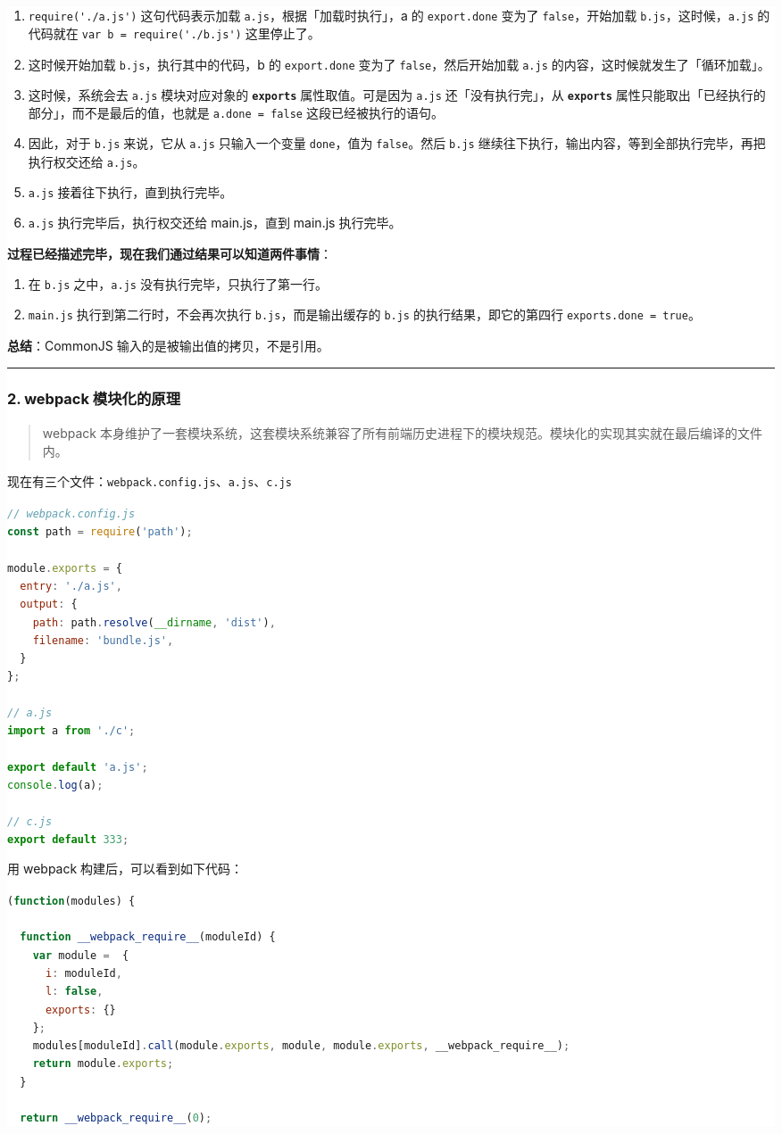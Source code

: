 1. `require('./a.js')` 这句代码表示加载 `a.js`，根据「加载时执行」，a 的 `export.done` 变为了 `false`，开始加载 `b.js`，这时候，`a.js` 的代码就在 `var b = require('./b.js')` 这里停止了。

2. 这时候开始加载 `b.js`，执行其中的代码，b 的 `export.done` 变为了 `false`，然后开始加载 `a.js` 的内容，这时候就发生了「循环加载」。


3. 这时候，系统会去 `a.js` 模块对应对象的 **`exports`** 属性取值。可是因为 `a.js` 还「没有执行完」，从 **`exports`** 属性只能取出「已经执行的部分」，而不是最后的值，也就是 `a.done = false` 这段已经被执行的语句。


4. 因此，对于 `b.js` 来说，它从 `a.js` 只输入一个变量 `done`，值为 `false`。然后 `b.js` 继续往下执行，输出内容，等到全部执行完毕，再把执行权交还给 `a.js`。

5. `a.js` 接着往下执行，直到执行完毕。

6. `a.js` 执行完毕后，执行权交还给 main.js，直到 main.js 执行完毕。

**过程已经描述完毕，现在我们通过结果可以知道两件事情**：

1. 在 `b.js` 之中，`a.js` 没有执行完毕，只执行了第一行。

2. `main.js` 执行到第二行时，不会再次执行 `b.js`，而是输出缓存的 `b.js` 的执行结果，即它的第四行 `exports.done = true`。

**总结**：CommonJS 输入的是被输出值的拷贝，不是引用。

---

### 2. webpack 模块化的原理

> webpack 本身维护了一套模块系统，这套模块系统兼容了所有前端历史进程下的模块规范。模块化的实现其实就在最后编译的文件内。

现在有三个文件：`webpack.config.js`、`a.js`、`c.js`

```js
// webpack.config.js
const path = require('path');

module.exports = {
  entry: './a.js',
  output: {
    path: path.resolve(__dirname, 'dist'),
    filename: 'bundle.js',
  }
};

// a.js
import a from './c';

export default 'a.js';
console.log(a);

// c.js
export default 333;
```

用 webpack 构建后，可以看到如下代码：

```js
(function(modules) {

  function __webpack_require__(moduleId) {
    var module =  {
      i: moduleId,
      l: false,
      exports: {}
    };
    modules[moduleId].call(module.exports, module, module.exports, __webpack_require__);
    return module.exports;
  }

  return __webpack_require__(0);
```